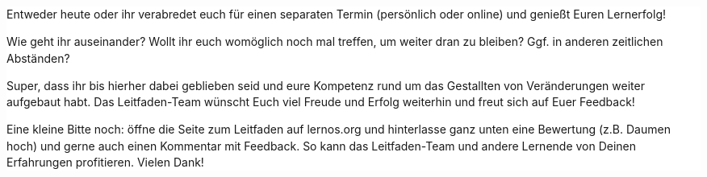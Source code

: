 Entweder heute oder ihr verabredet euch für einen separaten Termin (persönlich oder online) und genießt Euren Lernerfolg! 

Wie geht ihr auseinander? Wollt ihr euch womöglich noch mal treffen, um weiter dran zu bleiben? Ggf. in anderen zeitlichen Abständen?

Super, dass ihr bis hierher dabei geblieben seid und eure Kompetenz rund um das Gestallten von Veränderungen weiter aufgebaut habt.  Das Leitfaden-Team wünscht Euch viel Freude und Erfolg weiterhin und freut sich auf Euer Feedback!

Eine kleine Bitte noch: öffne die Seite zum Leitfaden auf lernos.org und hinterlasse ganz unten eine Bewertung (z.B. Daumen hoch) und gerne auch einen Kommentar mit Feedback. So kann das Leitfaden-Team und andere Lernende von Deinen Erfahrungen profitieren. Vielen Dank!

